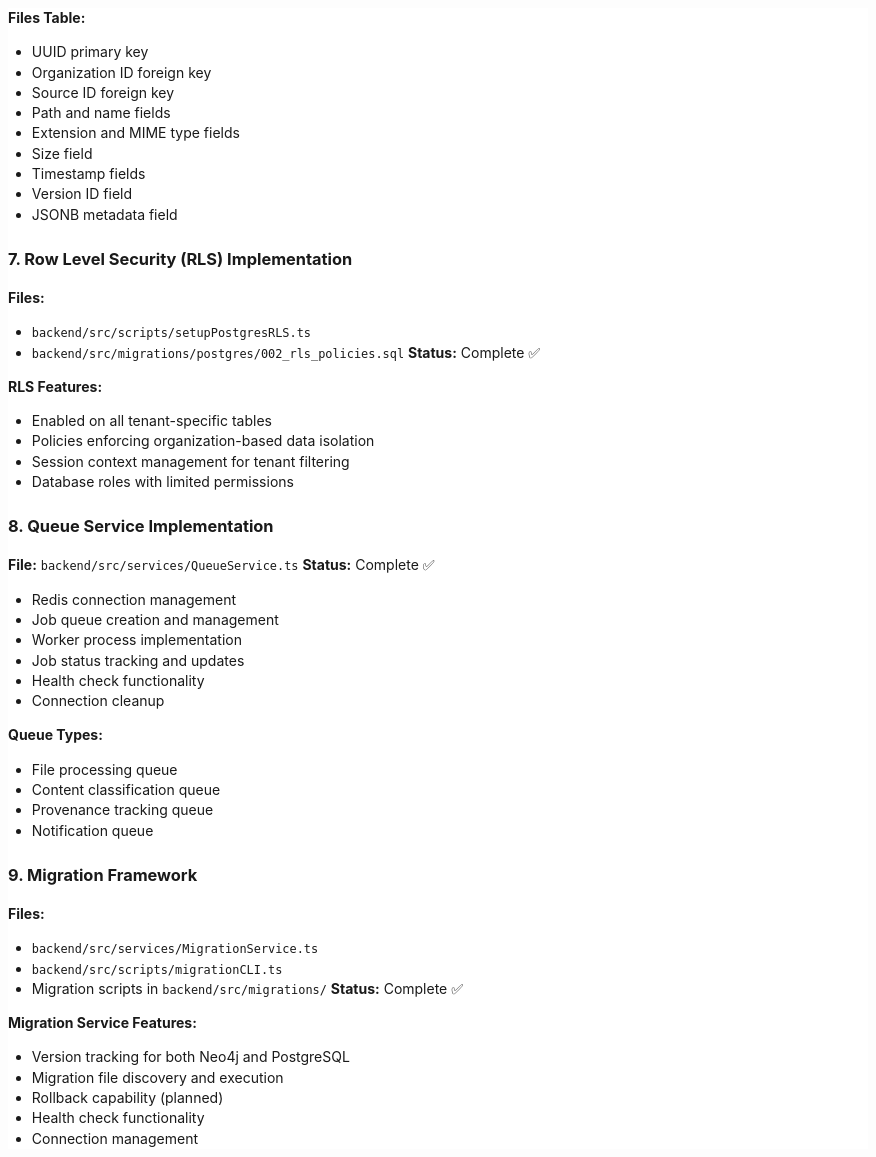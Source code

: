 **Files Table:**
- UUID primary key
- Organization ID foreign key
- Source ID foreign key
- Path and name fields
- Extension and MIME type fields
- Size field
- Timestamp fields
- Version ID field
- JSONB metadata field

### 7. Row Level Security (RLS) Implementation
**Files:**
- `backend/src/scripts/setupPostgresRLS.ts`
- `backend/src/migrations/postgres/002_rls_policies.sql`
**Status:** Complete ✅

**RLS Features:**
- Enabled on all tenant-specific tables
- Policies enforcing organization-based data isolation
- Session context management for tenant filtering
- Database roles with limited permissions

### 8. Queue Service Implementation
**File:** `backend/src/services/QueueService.ts`
**Status:** Complete ✅

- Redis connection management
- Job queue creation and management
- Worker process implementation
- Job status tracking and updates
- Health check functionality
- Connection cleanup

**Queue Types:**
- File processing queue
- Content classification queue
- Provenance tracking queue
- Notification queue

### 9. Migration Framework
**Files:**
- `backend/src/services/MigrationService.ts`
- `backend/src/scripts/migrationCLI.ts`
- Migration scripts in `backend/src/migrations/`
**Status:** Complete ✅

**Migration Service Features:**
- Version tracking for both Neo4j and PostgreSQL
- Migration file discovery and execution
- Rollback capability (planned)
- Health check functionality
- Connection management
